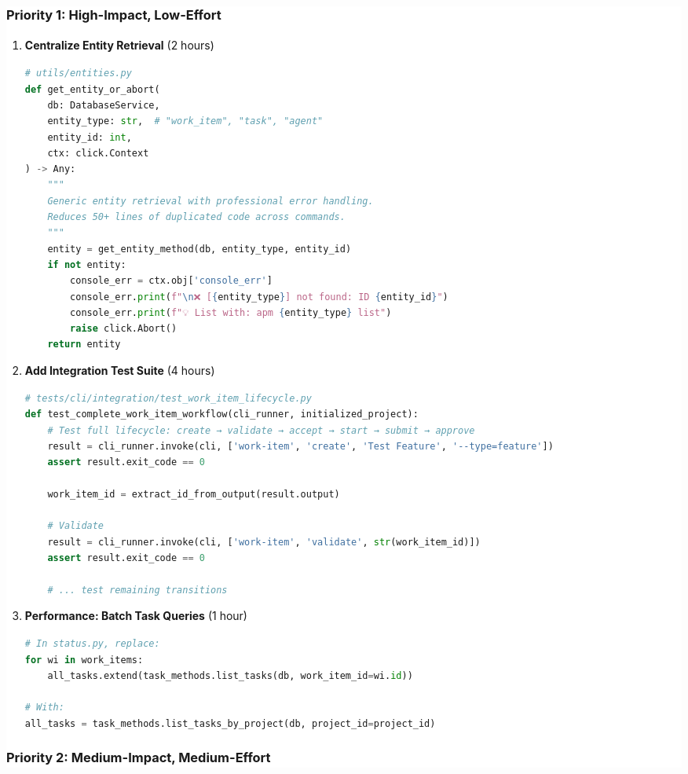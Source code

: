 ### Priority 1: High-Impact, Low-Effort

1. **Centralize Entity Retrieval** (2 hours)
   ```python
   # utils/entities.py
   def get_entity_or_abort(
       db: DatabaseService,
       entity_type: str,  # "work_item", "task", "agent"
       entity_id: int,
       ctx: click.Context
   ) -> Any:
       """
       Generic entity retrieval with professional error handling.
       Reduces 50+ lines of duplicated code across commands.
       """
       entity = get_entity_method(db, entity_type, entity_id)
       if not entity:
           console_err = ctx.obj['console_err']
           console_err.print(f"\n❌ [{entity_type}] not found: ID {entity_id}")
           console_err.print(f"💡 List with: apm {entity_type} list")
           raise click.Abort()
       return entity
   ```

2. **Add Integration Test Suite** (4 hours)
   ```python
   # tests/cli/integration/test_work_item_lifecycle.py
   def test_complete_work_item_workflow(cli_runner, initialized_project):
       # Test full lifecycle: create → validate → accept → start → submit → approve
       result = cli_runner.invoke(cli, ['work-item', 'create', 'Test Feature', '--type=feature'])
       assert result.exit_code == 0

       work_item_id = extract_id_from_output(result.output)

       # Validate
       result = cli_runner.invoke(cli, ['work-item', 'validate', str(work_item_id)])
       assert result.exit_code == 0

       # ... test remaining transitions
   ```

3. **Performance: Batch Task Queries** (1 hour)
   ```python
   # In status.py, replace:
   for wi in work_items:
       all_tasks.extend(task_methods.list_tasks(db, work_item_id=wi.id))

   # With:
   all_tasks = task_methods.list_tasks_by_project(db, project_id=project_id)
   ```

### Priority 2: Medium-Impact, Medium-Effort

